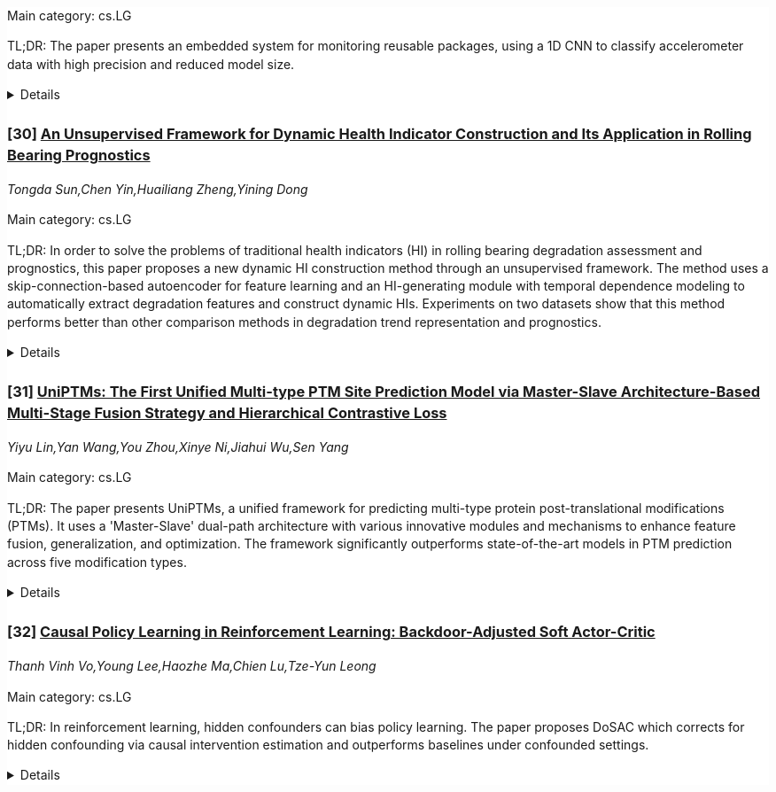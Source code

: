 Main category: cs.LG

TL;DR: The paper presents an embedded system for monitoring reusable packages, using a 1D CNN to classify accelerometer data with high precision and reduced model size.


<details><summary>Details</summary></details>


### [30] [An Unsupervised Framework for Dynamic Health Indicator Construction and Its Application in Rolling Bearing Prognostics](https://arxiv.org/abs/2506.05438)
*Tongda Sun,Chen Yin,Huailiang Zheng,Yining Dong*

Main category: cs.LG

TL;DR: In order to solve the problems of traditional health indicators (HI) in rolling bearing degradation assessment and prognostics, this paper proposes a new dynamic HI construction method through an unsupervised framework. The method uses a skip-connection-based autoencoder for feature learning and an HI-generating module with temporal dependence modeling to automatically extract degradation features and construct dynamic HIs. Experiments on two datasets show that this method performs better than other comparison methods in degradation trend representation and prognostics.


<details><summary>Details</summary></details>


### [31] [UniPTMs: The First Unified Multi-type PTM Site Prediction Model via Master-Slave Architecture-Based Multi-Stage Fusion Strategy and Hierarchical Contrastive Loss](https://arxiv.org/abs/2506.05443)
*Yiyu Lin,Yan Wang,You Zhou,Xinye Ni,Jiahui Wu,Sen Yang*

Main category: cs.LG

TL;DR: The paper presents UniPTMs, a unified framework for predicting multi-type protein post-translational modifications (PTMs). It uses a 'Master-Slave' dual-path architecture with various innovative modules and mechanisms to enhance feature fusion, generalization, and optimization. The framework significantly outperforms state-of-the-art models in PTM prediction across five modification types.


<details><summary>Details</summary></details>


### [32] [Causal Policy Learning in Reinforcement Learning: Backdoor-Adjusted Soft Actor-Critic](https://arxiv.org/abs/2506.05445)
*Thanh Vinh Vo,Young Lee,Haozhe Ma,Chien Lu,Tze-Yun Leong*

Main category: cs.LG

TL;DR: In reinforcement learning, hidden confounders can bias policy learning. The paper proposes DoSAC which corrects for hidden confounding via causal intervention estimation and outperforms baselines under confounded settings.


<details><summary>Details</summary></details>

